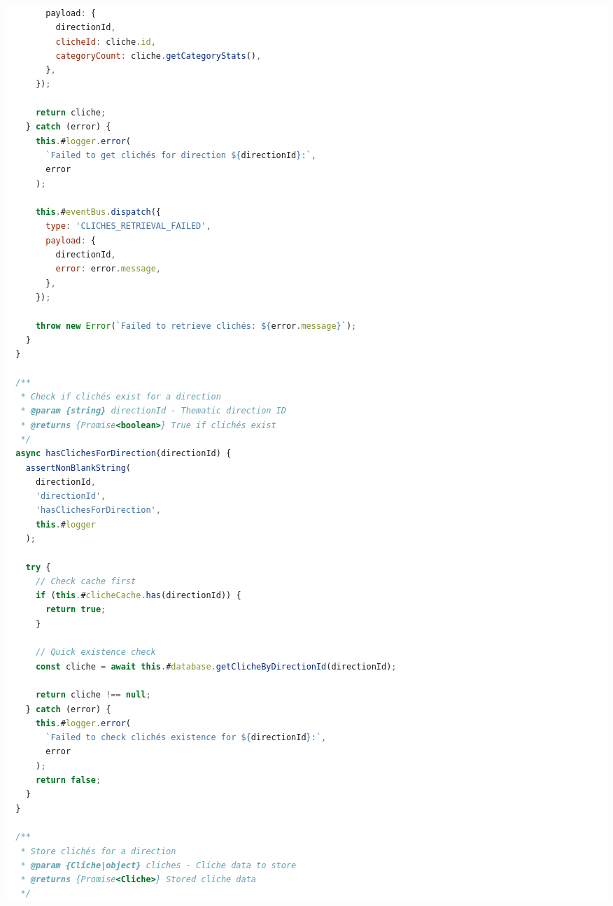```javascript
        payload: {
          directionId,
          clicheId: cliche.id,
          categoryCount: cliche.getCategoryStats(),
        },
      });

      return cliche;
    } catch (error) {
      this.#logger.error(
        `Failed to get clichés for direction ${directionId}:`,
        error
      );

      this.#eventBus.dispatch({
        type: 'CLICHES_RETRIEVAL_FAILED',
        payload: {
          directionId,
          error: error.message,
        },
      });

      throw new Error(`Failed to retrieve clichés: ${error.message}`);
    }
  }

  /**
   * Check if clichés exist for a direction
   * @param {string} directionId - Thematic direction ID
   * @returns {Promise<boolean>} True if clichés exist
   */
  async hasClichesForDirection(directionId) {
    assertNonBlankString(
      directionId,
      'directionId',
      'hasClichesForDirection',
      this.#logger
    );

    try {
      // Check cache first
      if (this.#clicheCache.has(directionId)) {
        return true;
      }

      // Quick existence check
      const cliche = await this.#database.getClicheByDirectionId(directionId);

      return cliche !== null;
    } catch (error) {
      this.#logger.error(
        `Failed to check clichés existence for ${directionId}:`,
        error
      );
      return false;
    }
  }

  /**
   * Store clichés for a direction
   * @param {Cliche|object} cliches - Cliche data to store
   * @returns {Promise<Cliche>} Stored cliche data
   */
```